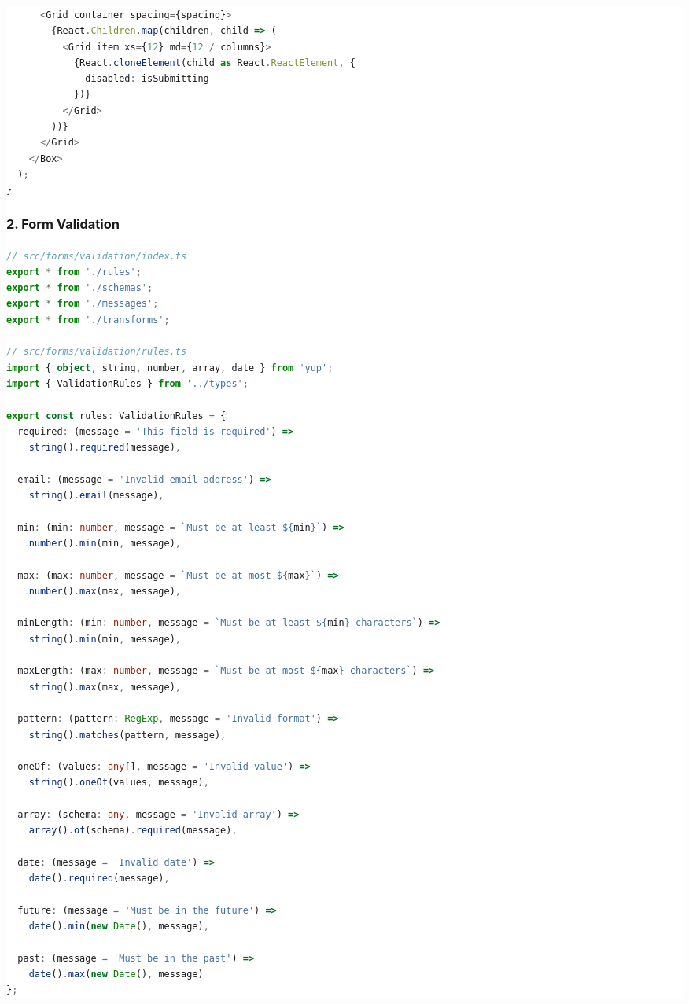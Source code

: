```typescript
      <Grid container spacing={spacing}>
        {React.Children.map(children, child => (
          <Grid item xs={12} md={12 / columns}>
            {React.cloneElement(child as React.ReactElement, {
              disabled: isSubmitting
            })}
          </Grid>
        ))}
      </Grid>
    </Box>
  );
}
```

### 2. Form Validation
```typescript
// src/forms/validation/index.ts
export * from './rules';
export * from './schemas';
export * from './messages';
export * from './transforms';

// src/forms/validation/rules.ts
import { object, string, number, array, date } from 'yup';
import { ValidationRules } from '../types';

export const rules: ValidationRules = {
  required: (message = 'This field is required') =>
    string().required(message),

  email: (message = 'Invalid email address') =>
    string().email(message),

  min: (min: number, message = `Must be at least ${min}`) =>
    number().min(min, message),

  max: (max: number, message = `Must be at most ${max}`) =>
    number().max(max, message),

  minLength: (min: number, message = `Must be at least ${min} characters`) =>
    string().min(min, message),

  maxLength: (max: number, message = `Must be at most ${max} characters`) =>
    string().max(max, message),

  pattern: (pattern: RegExp, message = 'Invalid format') =>
    string().matches(pattern, message),

  oneOf: (values: any[], message = 'Invalid value') =>
    string().oneOf(values, message),

  array: (schema: any, message = 'Invalid array') =>
    array().of(schema).required(message),

  date: (message = 'Invalid date') =>
    date().required(message),

  future: (message = 'Must be in the future') =>
    date().min(new Date(), message),

  past: (message = 'Must be in the past') =>
    date().max(new Date(), message)
};
```